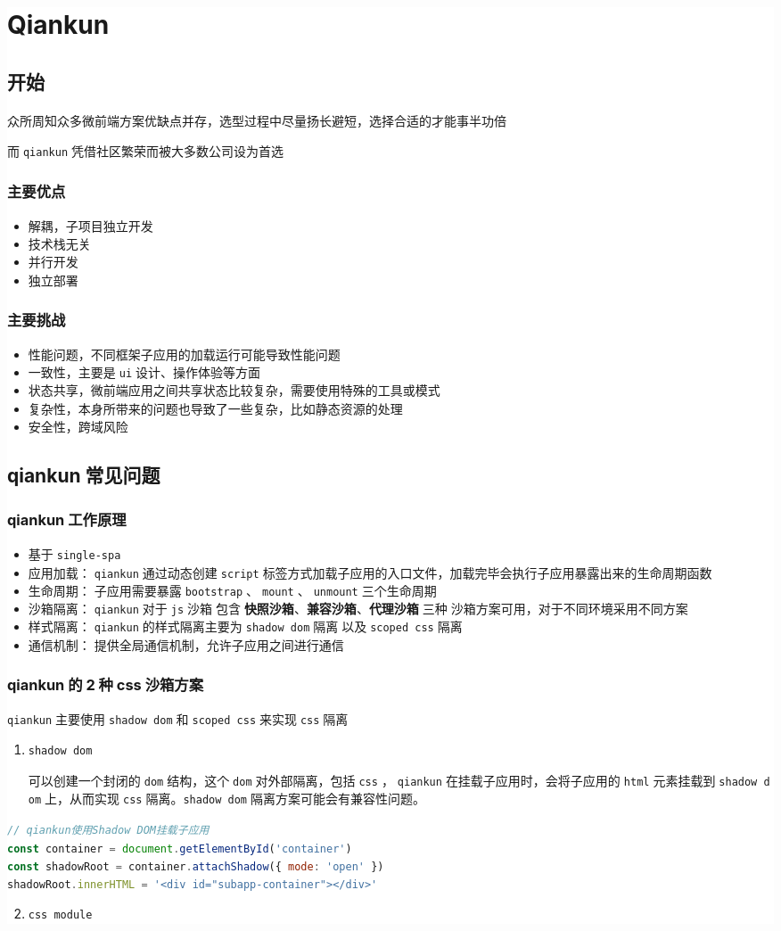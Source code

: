 # Qiankun


## 开始

众所周知众多微前端方案优缺点并存，选型过程中尽量扬长避短，选择合适的才能事半功倍

而 `qiankun` 凭借社区繁荣而被大多数公司设为首选

### 主要优点
- 解耦，子项目独立开发
- 技术栈无关
- 并行开发
- 独立部署

### 主要挑战
- 性能问题，不同框架子应用的加载运行可能导致性能问题
- 一致性，主要是 `ui` 设计、操作体验等方面
- 状态共享，微前端应用之间共享状态比较复杂，需要使用特殊的工具或模式
- 复杂性，本身所带来的问题也导致了一些复杂，比如静态资源的处理
- 安全性，跨域风险


## qiankun 常见问题

### qiankun 工作原理

- 基于 `single-spa`
- 应用加载： `qiankun` 通过动态创建 `script` 标签方式加载子应用的入口文件，加载完毕会执行子应用暴露出来的生命周期函数
- 生命周期： 子应用需要暴露 `bootstrap` 、 `mount` 、 `unmount` 三个生命周期
- 沙箱隔离： `qiankun` 对于 `js` 沙箱 包含 **快照沙箱**、**兼容沙箱**、**代理沙箱** 三种 沙箱方案可用，对于不同环境采用不同方案
- 样式隔离： `qiankun` 的样式隔离主要为 `shadow dom` 隔离 以及 `scoped css` 隔离
- 通信机制： 提供全局通信机制，允许子应用之间进行通信


### qiankun 的 2 种 css 沙箱方案

`qiankun` 主要使用 `shadow dom` 和 `scoped css` 来实现 `css` 隔离

1. `shadow dom`

    可以创建一个封闭的 `dom` 结构，这个 `dom` 对外部隔离，包括 `css` ， `qiankun` 在挂载子应用时，会将子应用的 `html` 元素挂载到 `shadow dom` 上，从而实现 `css` 隔离。`shadow dom` 隔离方案可能会有兼容性问题。

```js
// qiankun使用Shadow DOM挂载子应用
const container = document.getElementById('container')
const shadowRoot = container.attachShadow({ mode: 'open' })
shadowRoot.innerHTML = '<div id="subapp-container"></div>'
```


2. `css module`
